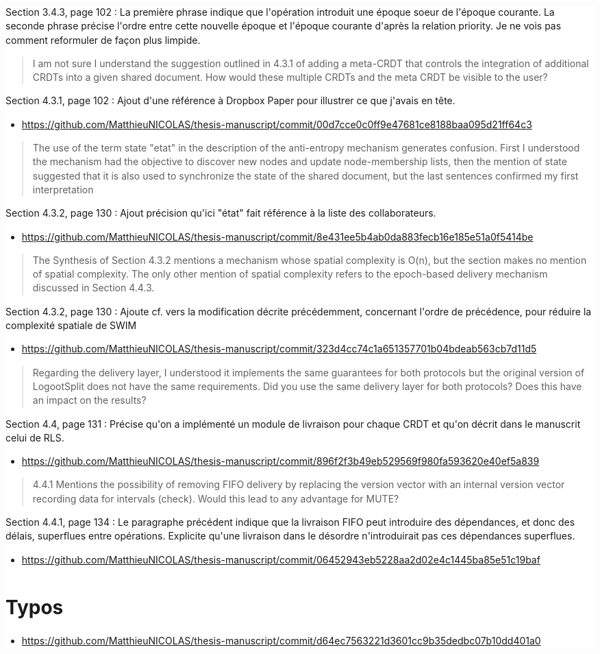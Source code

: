 Section 3.4.3, page 102 : La première phrase indique que l'opération introduit une époque soeur de l'époque courante. La seconde phrase précise l'ordre entre cette nouvelle époque et l'époque courante d'après la relation priority. Je ne vois pas comment reformuler de façon plus limpide.

> I am not sure I understand the suggestion outlined in 4.3.1 of adding a meta-CRDT that controls the integration of additional CRDTs into a given shared document.
> How would these multiple CRDTs and the meta CRDT be visible to the user?

Section 4.3.1, page 102 : Ajout d'une référence à Dropbox Paper pour illustrer ce que j'avais en tête.

- https://github.com/MatthieuNICOLAS/thesis-manuscript/commit/00d7cce0c0ff9e47681ce8188baa095d21ff64c3

> The use of the term state "etat" in the description of the anti-entropy mechanism generates confusion.
> First I understood the mechanism had the objective to discover new nodes and update node-membership lists, then the mention of state suggested that it is also used to synchronize the state of the shared document, but the last sentences confirmed my first interpretation

Section 4.3.2, page 130 : Ajout précision qu'ici "état" fait référence à la liste des collaborateurs.

- https://github.com/MatthieuNICOLAS/thesis-manuscript/commit/8e431ee5b4ab0da883fecb16e185e51a0f5414be

> The Synthesis of Section 4.3.2 mentions a mechanism whose spatial complexity is O(n), but the section makes no mention of spatial complexity.
> The only other mention of spatial complexity refers to the epoch-based delivery mechanism discussed in Section 4.4.3.

Section 4.3.2, page 130 : Ajoute cf. vers la modification décrite précédemment, concernant l'ordre de précédence, pour réduire la complexité spatiale de SWIM

- https://github.com/MatthieuNICOLAS/thesis-manuscript/commit/323d4cc74c1a651357701b04bdeab563cb7d11d5

> Regarding the delivery layer, I understood it implements the same guarantees for both protocols but the original version of LogootSplit does not have the same requirements.
> Did you use the same delivery layer for both protocols? Does this have an impact on the results?

Section 4.4, page 131 : Précise qu'on a implémenté un module de livraison pour chaque CRDT et qu'on décrit dans le manuscrit celui de RLS.

- https://github.com/MatthieuNICOLAS/thesis-manuscript/commit/896f2f3b49eb529569f980fa593620e40ef5a839

> 4.4.1 Mentions the possibility of removing FIFO delivery by replacing the version vector with an internal version vector recording data for intervals (check).
> Would this lead to any advantage for MUTE?

Section 4.4.1, page 134 : Le paragraphe précédent indique que la livraison FIFO peut introduire des dépendances, et donc des délais, superflues entre opérations. Explicite qu'une livraison dans le désordre n'introduirait pas ces dépendances superflues.

- https://github.com/MatthieuNICOLAS/thesis-manuscript/commit/06452943eb5228aa2d02e4c1445ba85e51c19baf

# Typos

- https://github.com/MatthieuNICOLAS/thesis-manuscript/commit/d64ec7563221d3601cc9b35dedbc07b10dd401a0
